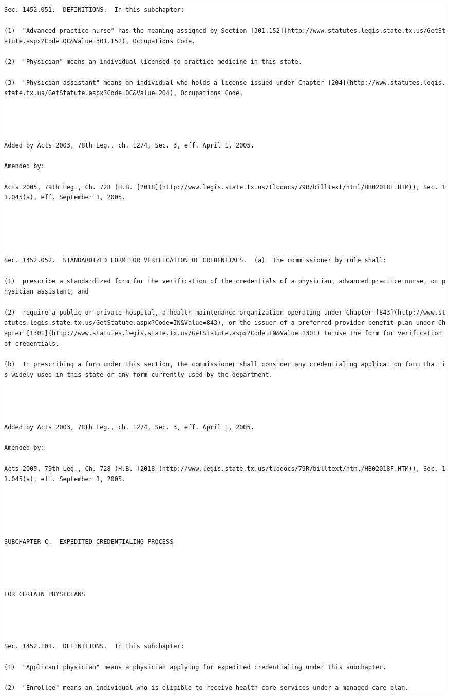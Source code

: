     
    Sec. 1452.051.  DEFINITIONS.  In this subchapter:
    
    (1)  "Advanced practice nurse" has the meaning assigned by Section [301.152](http://www.statutes.legis.state.tx.us/GetStatute.aspx?Code=OC&Value=301.152), Occupations Code.
    
    (2)  "Physician" means an individual licensed to practice medicine in this state.
    
    (3)  "Physician assistant" means an individual who holds a license issued under Chapter [204](http://www.statutes.legis.state.tx.us/GetStatute.aspx?Code=OC&Value=204), Occupations Code.
    
    
    
    
    Added by Acts 2003, 78th Leg., ch. 1274, Sec. 3, eff. April 1, 2005.
    
    Amended by: 
    
    Acts 2005, 79th Leg., Ch. 728 (H.B. [2018](http://www.legis.state.tx.us/tlodocs/79R/billtext/html/HB02018F.HTM)), Sec. 11.045(a), eff. September 1, 2005.
    
    
    
    
    
    Sec. 1452.052.  STANDARDIZED FORM FOR VERIFICATION OF CREDENTIALS.  (a)  The commissioner by rule shall:
    
    (1)  prescribe a standardized form for the verification of the credentials of a physician, advanced practice nurse, or physician assistant; and
    
    (2)  require a public or private hospital, a health maintenance organization operating under Chapter [843](http://www.statutes.legis.state.tx.us/GetStatute.aspx?Code=IN&Value=843), or the issuer of a preferred provider benefit plan under Chapter [1301](http://www.statutes.legis.state.tx.us/GetStatute.aspx?Code=IN&Value=1301) to use the form for verification of credentials.
    
    (b)  In prescribing a form under this section, the commissioner shall consider any credentialing application form that is widely used in this state or any form currently used by the department.
    
    
    
    
    Added by Acts 2003, 78th Leg., ch. 1274, Sec. 3, eff. April 1, 2005.
    
    Amended by: 
    
    Acts 2005, 79th Leg., Ch. 728 (H.B. [2018](http://www.legis.state.tx.us/tlodocs/79R/billtext/html/HB02018F.HTM)), Sec. 11.045(a), eff. September 1, 2005.
    
    
    
    
    
    SUBCHAPTER C.  EXPEDITED CREDENTIALING PROCESS
    
      
    
    
    FOR CERTAIN PHYSICIANS
    
      
    
    
    Sec. 1452.101.  DEFINITIONS.  In this subchapter:
    
    (1)  "Applicant physician" means a physician applying for expedited credentialing under this subchapter.
    
    (2)  "Enrollee" means an individual who is eligible to receive health care services under a managed care plan.
    